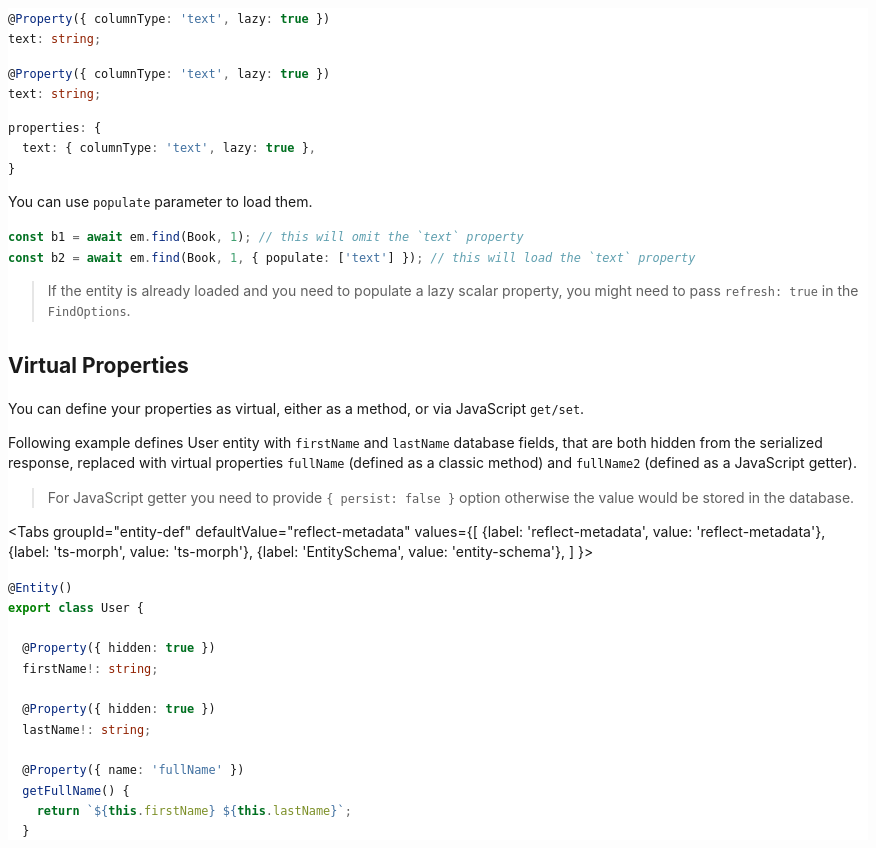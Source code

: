```ts title="./entities/Book.ts"
@Property({ columnType: 'text', lazy: true })
text: string;
```

  </TabItem>
  <TabItem value="ts-morph">

```ts title="./entities/Book.ts"
@Property({ columnType: 'text', lazy: true })
text: string;
```

  </TabItem>
  <TabItem value="entity-schema">

```ts title="./entities/Book.ts"
properties: {
  text: { columnType: 'text', lazy: true },
}
```

  </TabItem>
</Tabs>

You can use `populate` parameter to load them.

```ts
const b1 = await em.find(Book, 1); // this will omit the `text` property
const b2 = await em.find(Book, 1, { populate: ['text'] }); // this will load the `text` property
```

> If the entity is already loaded and you need to populate a lazy scalar property,
> you might need to pass `refresh: true` in the `FindOptions`.

## Virtual Properties

You can define your properties as virtual, either as a method, or via JavaScript `get/set`.

Following example defines User entity with `firstName` and `lastName` database fields, that
are both hidden from the serialized response, replaced with virtual properties `fullName`
(defined as a classic method) and `fullName2` (defined as a JavaScript getter).

> For JavaScript getter you need to provide `{ persist: false }` option otherwise the value
> would be stored in the database.

<Tabs
groupId="entity-def"
defaultValue="reflect-metadata"
values={[
{label: 'reflect-metadata', value: 'reflect-metadata'},
{label: 'ts-morph', value: 'ts-morph'},
{label: 'EntitySchema', value: 'entity-schema'},
]
}>
<TabItem value="reflect-metadata">

```ts title="./entities/User.ts"
@Entity()
export class User {

  @Property({ hidden: true })
  firstName!: string;

  @Property({ hidden: true })
  lastName!: string;

  @Property({ name: 'fullName' })
  getFullName() {
    return `${this.firstName} ${this.lastName}`;
  }
```